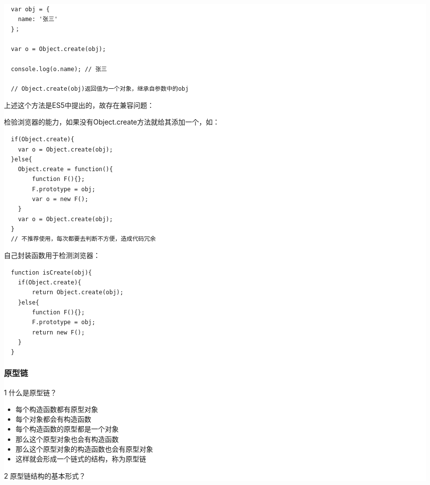 ```
  var obj = {
    name: '张三'
  }；
  
  var o = Object.create(obj);
  
  console.log(o.name); // 张三
  
  // Object.create(obj)返回值为一个对象，继承自参数中的obj
```

上述这个方法是ES5中提出的，故存在兼容问题：

检验浏览器的能力，如果没有Object.create方法就给其添加一个，如：

```
  if(Object.create){
    var o = Object.create(obj);
  }else{
    Object.create = function(){
        function F(){};
        F.prototype = obj;
        var o = new F();
    }
    var o = Object.create(obj);
  }
  // 不推荐使用，每次都要去判断不方便，造成代码冗余
```

自己封装函数用于检测浏览器：

```
  function isCreate(obj){
    if(Object.create){
        return Object.create(obj);
    }else{
        function F(){};
        F.prototype = obj;
        return new F();
    }
  }
```

### 原型链

1 什么是原型链？

* 每个构造函数都有原型对象
* 每个对象都会有构造函数
* 每个构造函数的原型都是一个对象
* 那么这个原型对象也会有构造函数
* 那么这个原型对象的构造函数也会有原型对象
* 这样就会形成一个链式的结构，称为原型链

2 原型链结构的基本形式？
